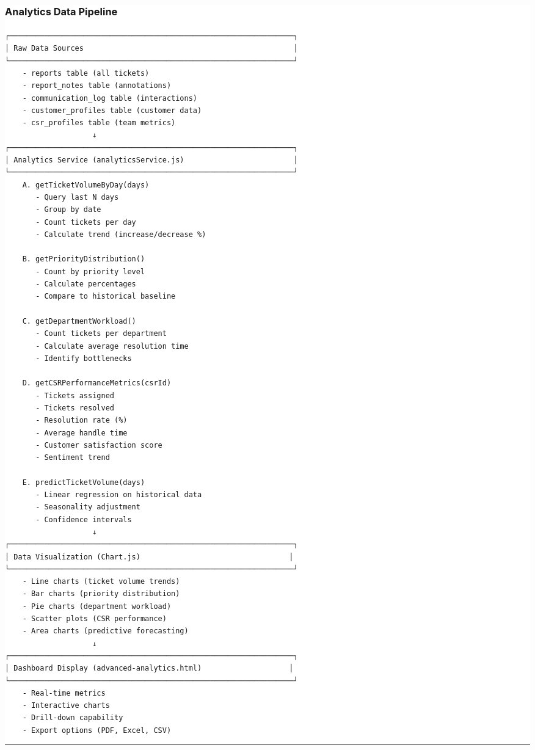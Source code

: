 ### Analytics Data Pipeline

```
┌─────────────────────────────────────────────────────────────────┐
│ Raw Data Sources                                                │
└─────────────────────────────────────────────────────────────────┘
    - reports table (all tickets)
    - report_notes table (annotations)
    - communication_log table (interactions)
    - customer_profiles table (customer data)
    - csr_profiles table (team metrics)
                    ↓
┌─────────────────────────────────────────────────────────────────┐
│ Analytics Service (analyticsService.js)                         │
└─────────────────────────────────────────────────────────────────┘
    A. getTicketVolumeByDay(days)
       - Query last N days
       - Group by date
       - Count tickets per day
       - Calculate trend (increase/decrease %)

    B. getPriorityDistribution()
       - Count by priority level
       - Calculate percentages
       - Compare to historical baseline

    C. getDepartmentWorkload()
       - Count tickets per department
       - Calculate average resolution time
       - Identify bottlenecks

    D. getCSRPerformanceMetrics(csrId)
       - Tickets assigned
       - Tickets resolved
       - Resolution rate (%)
       - Average handle time
       - Customer satisfaction score
       - Sentiment trend

    E. predictTicketVolume(days)
       - Linear regression on historical data
       - Seasonality adjustment
       - Confidence intervals
                    ↓
┌─────────────────────────────────────────────────────────────────┐
│ Data Visualization (Chart.js)                                  │
└─────────────────────────────────────────────────────────────────┘
    - Line charts (ticket volume trends)
    - Bar charts (priority distribution)
    - Pie charts (department workload)
    - Scatter plots (CSR performance)
    - Area charts (predictive forecasting)
                    ↓
┌─────────────────────────────────────────────────────────────────┐
│ Dashboard Display (advanced-analytics.html)                    │
└─────────────────────────────────────────────────────────────────┘
    - Real-time metrics
    - Interactive charts
    - Drill-down capability
    - Export options (PDF, Excel, CSV)
```

---